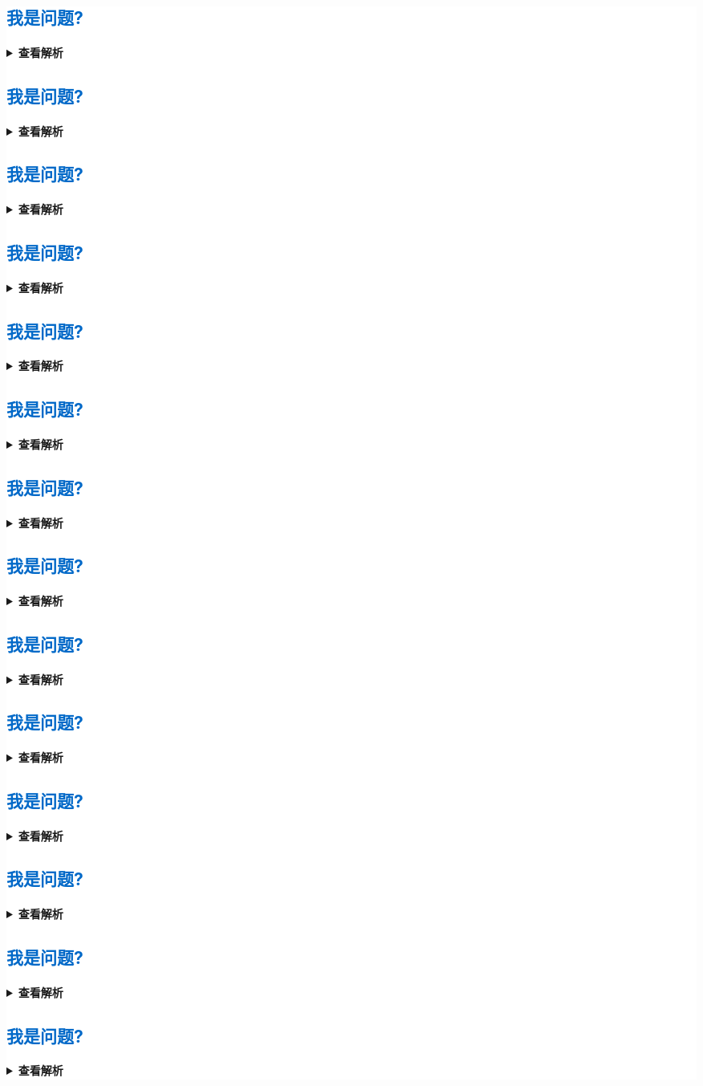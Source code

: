 <h2 style="color:#0269c8;" id="28">我是问题?</h2>
<details><summary><b>查看解析</b></summary></details>



<h2 style="color:#0269c8;" id="29">我是问题?</h2>
<details><summary><b>查看解析</b></summary></details>



<h2 style="color:#0269c8;" id="30">我是问题?</h2>
<details><summary><b>查看解析</b></summary></details>



<h2 style="color:#0269c8;" id="31">我是问题?</h2>
<details><summary><b>查看解析</b></summary></details>



<h2 style="color:#0269c8;" id="32">我是问题?</h2>
<details><summary><b>查看解析</b></summary></details>



<h2 style="color:#0269c8;" id="33">我是问题?</h2>
<details><summary><b>查看解析</b></summary></details>



<h2 style="color:#0269c8;" id="34">我是问题?</h2>
<details><summary><b>查看解析</b></summary></details>



<h2 style="color:#0269c8;" id="35">我是问题?</h2>
<details><summary><b>查看解析</b></summary></details>



<h2 style="color:#0269c8;" id="36">我是问题?</h2>
<details><summary><b>查看解析</b></summary></details>



<h2 style="color:#0269c8;" id="37">我是问题?</h2>
<details><summary><b>查看解析</b></summary></details>



<h2 style="color:#0269c8;" id="38">我是问题?</h2>
<details><summary><b>查看解析</b></summary></details>



<h2 style="color:#0269c8;" id="39">我是问题?</h2>
<details><summary><b>查看解析</b></summary></details>



<h2 style="color:#0269c8;" id="40">我是问题?</h2>
<details><summary><b>查看解析</b></summary></details>



<h2 style="color:#0269c8;" id="41">我是问题?</h2>
<details><summary><b>查看解析</b></summary></details>



